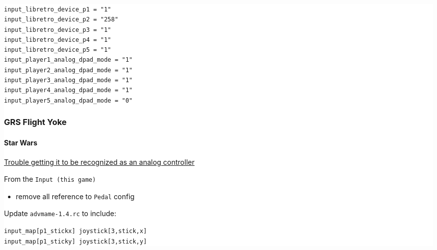 ```
input_libretro_device_p1 = "1"
input_libretro_device_p2 = "258"
input_libretro_device_p3 = "1"
input_libretro_device_p4 = "1"
input_libretro_device_p5 = "1"
input_player1_analog_dpad_mode = "1"
input_player2_analog_dpad_mode = "1"
input_player3_analog_dpad_mode = "1"
input_player4_analog_dpad_mode = "1"
input_player5_analog_dpad_mode = "0"
```

### GRS Flight Yoke

#### Star Wars

[Trouble getting it to be recognized as an analog controller](https://retropie.org.uk/forum/topic/28665/mame-deadzone-with-analog-controller/16)

From the `Input (this game)`

- remove all reference to `Pedal` config

Update `advmame-1.4.rc` to include:

```
input_map[p1_stickx] joystick[3,stick,x]
input_map[p1_sticky] joystick[3,stick,y]
```
